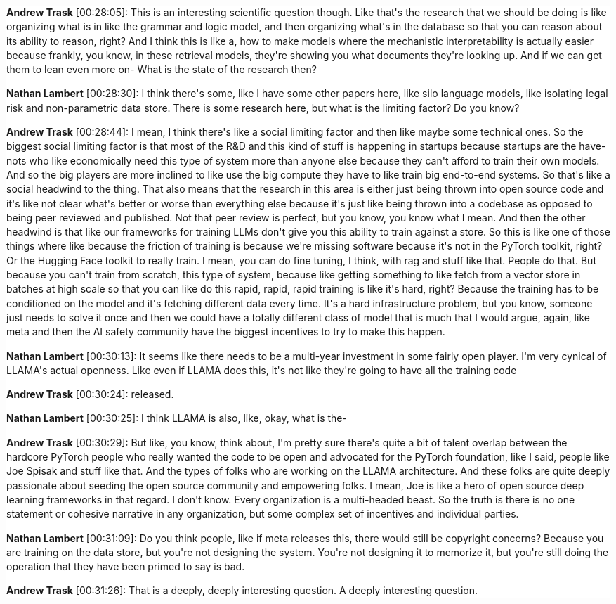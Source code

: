 **Andrew Trask** \[00:28:05\]: This is an interesting scientific question though. Like that\'s the research that we should be doing is like organizing what is in like the grammar and logic model, and then organizing what\'s in the database so that you can reason about its ability to reason, right? And I think this is like a, how to make models where the mechanistic interpretability is actually easier because frankly, you know, in these retrieval models, they\'re showing you what documents they\'re looking up. And if we can get them to lean even more on- What is the state of the research then?

**Nathan Lambert** \[00:28:30\]: I think there\'s some, like I have some other papers here, like silo language models, like isolating legal risk and non-parametric data store. There is some research here, but what is the limiting factor? Do you know?

**Andrew Trask** \[00:28:44\]: I mean, I think there\'s like a social limiting factor and then like maybe some technical ones. So the biggest social limiting factor is that most of the R&D and this kind of stuff is happening in startups because startups are the have-nots who like economically need this type of system more than anyone else because they can\'t afford to train their own models. And so the big players are more inclined to like use the big compute they have to like train big end-to-end systems. So that\'s like a social headwind to the thing. That also means that the research in this area is either just being thrown into open source code and it\'s like not clear what\'s better or worse than everything else because it\'s just like being thrown into a codebase as opposed to being peer reviewed and published. Not that peer review is perfect, but you know, you know what I mean. And then the other headwind is that like our frameworks for training LLMs don\'t give you this ability to train against a store. So this is like one of those things where like because the friction of training is because we\'re missing software because it\'s not in the PyTorch toolkit, right? Or the Hugging Face toolkit to really train. I mean, you can do fine tuning, I think, with rag and stuff like that. People do that. But because you can\'t train from scratch, this type of system, because like getting something to like fetch from a vector store in batches at high scale so that you can like do this rapid, rapid, rapid training is like it\'s hard, right? Because the training has to be conditioned on the model and it\'s fetching different data every time. It\'s a hard infrastructure problem, but you know, someone just needs to solve it once and then we could have a totally different class of model that is much that I would argue, again, like meta and then the AI safety community have the biggest incentives to try to make this happen.

**Nathan Lambert** \[00:30:13\]: It seems like there needs to be a multi-year investment in some fairly open player. I\'m very cynical of LLAMA\'s actual openness. Like even if LLAMA does this, it\'s not like they\'re going to have all the training code

**Andrew Trask** \[00:30:24\]: released.

**Nathan Lambert** \[00:30:25\]: I think LLAMA is also, like, okay, what is the-

**Andrew Trask** \[00:30:29\]: But like, you know, think about, I\'m pretty sure there\'s quite a bit of talent overlap between the hardcore PyTorch people who really wanted the code to be open and advocated for the PyTorch foundation, like I said, people like Joe Spisak and stuff like that. And the types of folks who are working on the LLAMA architecture. And these folks are quite deeply passionate about seeding the open source community and empowering folks. I mean, Joe is like a hero of open source deep learning frameworks in that regard. I don\'t know. Every organization is a multi-headed beast. So the truth is there is no one statement or cohesive narrative in any organization, but some complex set of incentives and individual parties.

**Nathan Lambert** \[00:31:09\]: Do you think people, like if meta releases this, there would still be copyright concerns? Because you are training on the data store, but you\'re not designing the system. You\'re not designing it to memorize it, but you\'re still doing the operation that they have been primed to say is bad.

**Andrew Trask** \[00:31:26\]: That is a deeply, deeply interesting question. A deeply interesting question.
